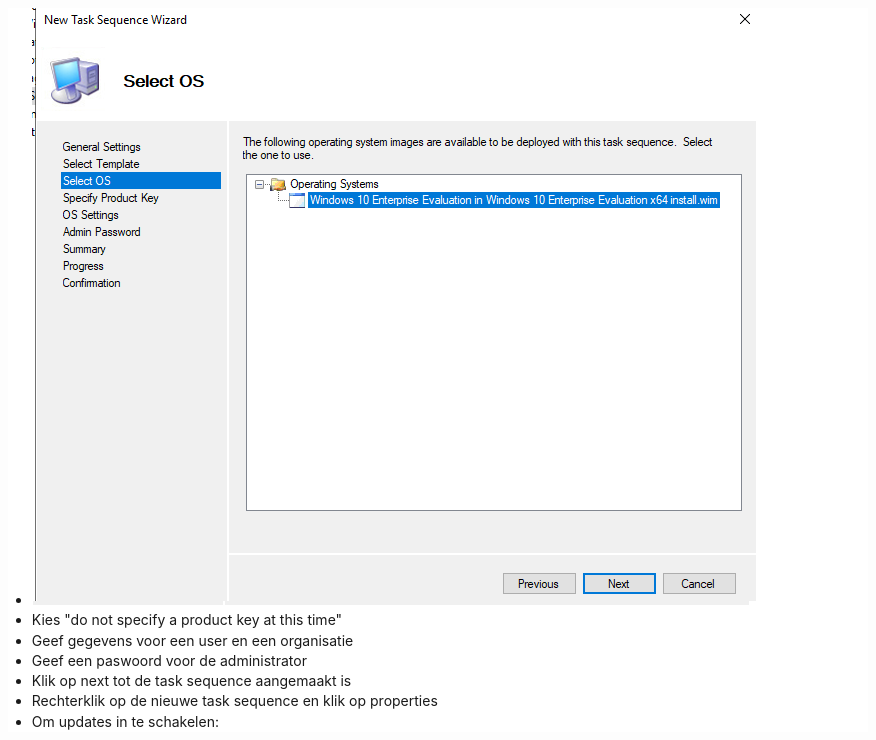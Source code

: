 * ![Task Sequence Configureren](./img/TS-2.png)
* Kies "do not specify a product key at this time"
* Geef gegevens voor een user en een organisatie
* Geef een paswoord voor de administrator
* Klik op next tot de task sequence aangemaakt is
* Rechterklik op de nieuwe task sequence en klik op properties
* Om updates in te schakelen: 